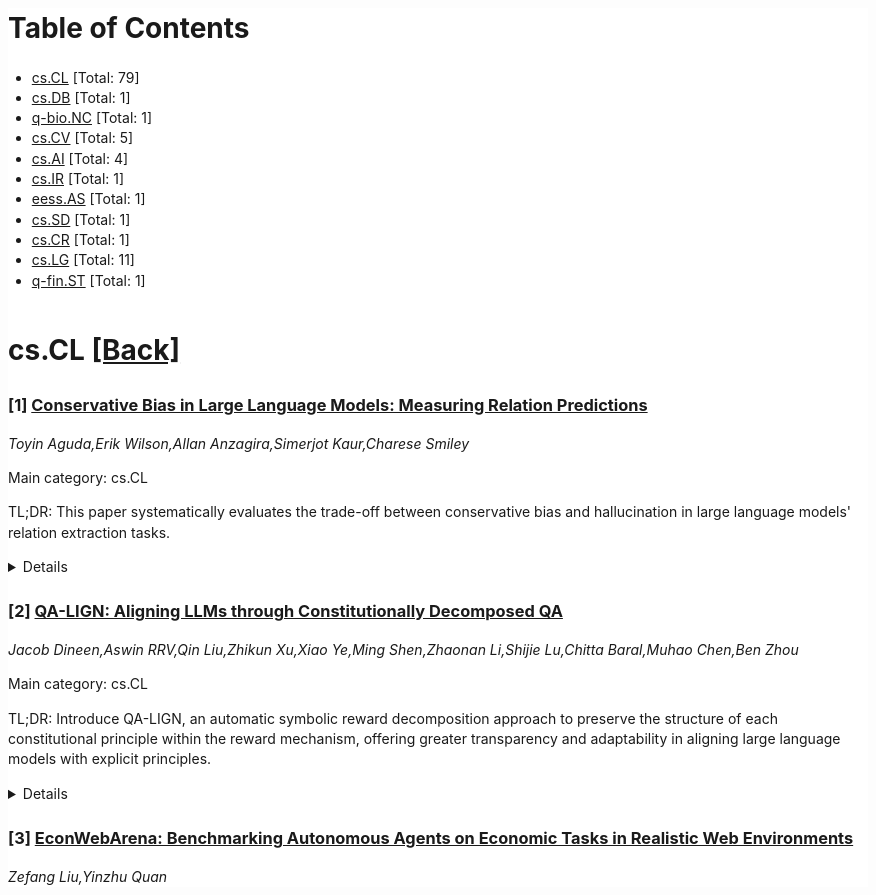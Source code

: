 <div id=toc></div>

# Table of Contents

- [cs.CL](#cs.CL) [Total: 79]
- [cs.DB](#cs.DB) [Total: 1]
- [q-bio.NC](#q-bio.NC) [Total: 1]
- [cs.CV](#cs.CV) [Total: 5]
- [cs.AI](#cs.AI) [Total: 4]
- [cs.IR](#cs.IR) [Total: 1]
- [eess.AS](#eess.AS) [Total: 1]
- [cs.SD](#cs.SD) [Total: 1]
- [cs.CR](#cs.CR) [Total: 1]
- [cs.LG](#cs.LG) [Total: 11]
- [q-fin.ST](#q-fin.ST) [Total: 1]


<div id='cs.CL'></div>

# cs.CL [[Back]](#toc)

### [1] [Conservative Bias in Large Language Models: Measuring Relation Predictions](https://arxiv.org/abs/2506.08120)
*Toyin Aguda,Erik Wilson,Allan Anzagira,Simerjot Kaur,Charese Smiley*

Main category: cs.CL

TL;DR: This paper systematically evaluates the trade-off between conservative bias and hallucination in large language models' relation extraction tasks.


<details><summary>Details</summary></details>


### [2] [QA-LIGN: Aligning LLMs through Constitutionally Decomposed QA](https://arxiv.org/abs/2506.08123)
*Jacob Dineen,Aswin RRV,Qin Liu,Zhikun Xu,Xiao Ye,Ming Shen,Zhaonan Li,Shijie Lu,Chitta Baral,Muhao Chen,Ben Zhou*

Main category: cs.CL

TL;DR: Introduce QA-LIGN, an automatic symbolic reward decomposition approach to preserve the structure of each constitutional principle within the reward mechanism, offering greater transparency and adaptability in aligning large language models with explicit principles.


<details><summary>Details</summary></details>


### [3] [EconWebArena: Benchmarking Autonomous Agents on Economic Tasks in Realistic Web Environments](https://arxiv.org/abs/2506.08136)
*Zefang Liu,Yinzhu Quan*
